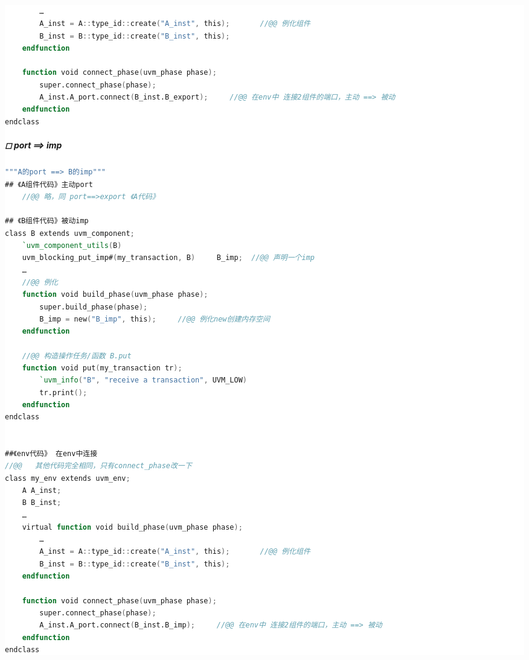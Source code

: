 ```verilog
		…
        A_inst = A::type_id::create("A_inst", this);       //@@ 例化组件
		B_inst = B::type_id::create("B_inst", this); 
	endfunction
	
    function void connect_phase(uvm_phase phase);
        super.connect_phase(phase);
        A_inst.A_port.connect(B_inst.B_export);     //@@ 在env中 连接2组件的端口，主动 ==> 被动
    endfunction
endclass 
```



##### ◻ port ==> imp

```verilog
"""A的port ==> B的imp"""
## 《A组件代码》主动port
	//@@ 略，同 port==>export 《A代码》

## 《B组件代码》被动imp
class B extends uvm_component;
    `uvm_component_utils(B)
    uvm_blocking_put_imp#(my_transaction, B)	 B_imp;  //@@ 声明一个imp
	…
    //@@ 例化
    function void build_phase(uvm_phase phase);
        super.build_phase(phase);
        B_imp = new("B_imp", this);     //@@ 例化new创建内存空间
    endfunction 
    
    //@@ 构造操作任务/函数 B.put
	function void put(my_transaction tr);
        `uvm_info("B", "receive a transaction", UVM_LOW)
        tr.print(); 
    endfunction
endclass


##《env代码》 在env中连接
//@@   其他代码完全相同，只有connect_phase改一下
class my_env extends uvm_env;
	A A_inst;
	B B_inst;
	…
	virtual function void build_phase(uvm_phase phase);
		…
        A_inst = A::type_id::create("A_inst", this);       //@@ 例化组件
		B_inst = B::type_id::create("B_inst", this); 
	endfunction
	
    function void connect_phase(uvm_phase phase);
        super.connect_phase(phase);
        A_inst.A_port.connect(B_inst.B_imp);     //@@ 在env中 连接2组件的端口，主动 ==> 被动
    endfunction
endclass 
```
